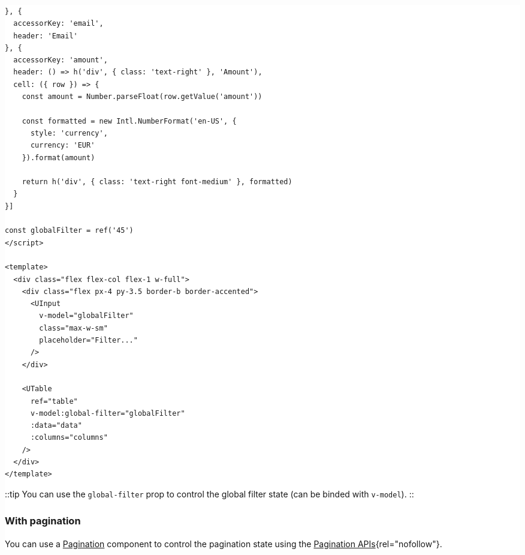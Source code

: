 ```vue [TableGlobalFilterExample.vue]
}, {
  accessorKey: 'email',
  header: 'Email'
}, {
  accessorKey: 'amount',
  header: () => h('div', { class: 'text-right' }, 'Amount'),
  cell: ({ row }) => {
    const amount = Number.parseFloat(row.getValue('amount'))

    const formatted = new Intl.NumberFormat('en-US', {
      style: 'currency',
      currency: 'EUR'
    }).format(amount)

    return h('div', { class: 'text-right font-medium' }, formatted)
  }
}]

const globalFilter = ref('45')
</script>

<template>
  <div class="flex flex-col flex-1 w-full">
    <div class="flex px-4 py-3.5 border-b border-accented">
      <UInput
        v-model="globalFilter"
        class="max-w-sm"
        placeholder="Filter..."
      />
    </div>

    <UTable
      ref="table"
      v-model:global-filter="globalFilter"
      :data="data"
      :columns="columns"
    />
  </div>
</template>
```

::tip
You can use the `global-filter` prop to control the global filter state (can be binded with `v-model`).
::

### With pagination

You can use a [Pagination](https://ui.nuxt.com/components/pagination) component to control the pagination state using the [Pagination APIs](https://tanstack.com/table/latest/docs/api/features/pagination){rel="nofollow"}.
